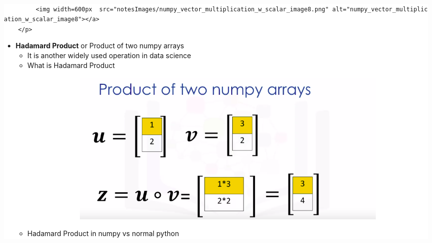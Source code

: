 			 <img width=600px  src="notesImages/numpy_vector_multiplication_w_scalar_image8.png" alt="numpy_vector_multiplication_w_scalar_image8"></a>
		</p>
* **Hadamard Product** or Product of two numpy arrays
	* It is another widely used operation in data science
	* What is Hadamard Product
		<p align="center">
		  <a href="javascript:void(0)" rel="noopener">
			 <img width=600px  src="notesImages/numpy_hadamard_product_image11.png" alt="numpy_hadamard_product_image11"></a>
		</p>
	* Hadamard Product in numpy vs normal python
		<p align="center">
		  <a href="javascript:void(0)" rel="noopener">